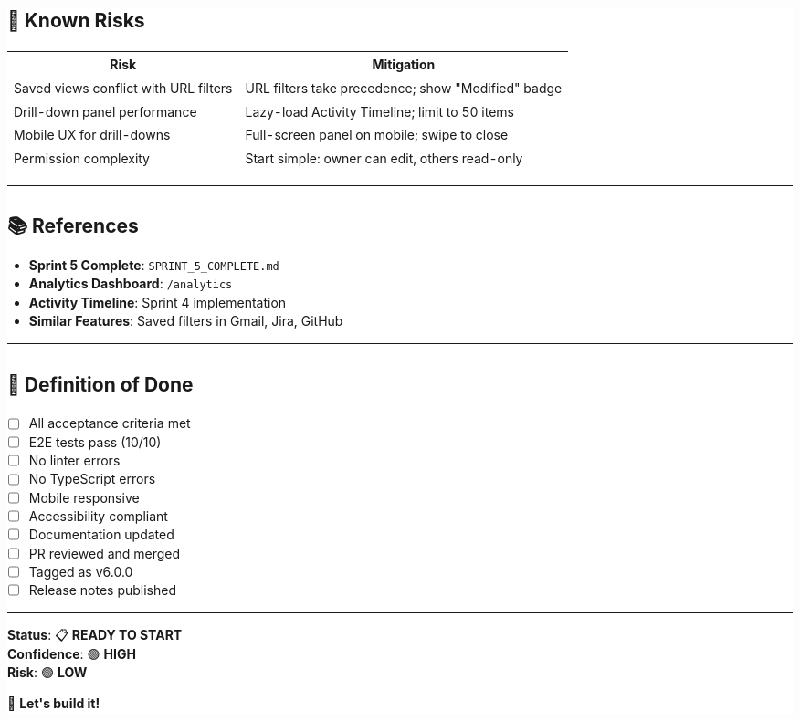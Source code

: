
## 🐛 **Known Risks**

| Risk | Mitigation |
|------|------------|
| Saved views conflict with URL filters | URL filters take precedence; show "Modified" badge |
| Drill-down panel performance | Lazy-load Activity Timeline; limit to 50 items |
| Mobile UX for drill-downs | Full-screen panel on mobile; swipe to close |
| Permission complexity | Start simple: owner can edit, others read-only |

---

## 📚 **References**

- **Sprint 5 Complete**: `SPRINT_5_COMPLETE.md`
- **Analytics Dashboard**: `/analytics`
- **Activity Timeline**: Sprint 4 implementation
- **Similar Features**: Saved filters in Gmail, Jira, GitHub

---

## 🎉 **Definition of Done**

- [ ] All acceptance criteria met
- [ ] E2E tests pass (10/10)
- [ ] No linter errors
- [ ] No TypeScript errors
- [ ] Mobile responsive
- [ ] Accessibility compliant
- [ ] Documentation updated
- [ ] PR reviewed and merged
- [ ] Tagged as v6.0.0
- [ ] Release notes published

---

**Status**: 📋 **READY TO START**  
**Confidence**: 🟢 **HIGH**  
**Risk**: 🟢 **LOW**

🚀 **Let's build it!**

